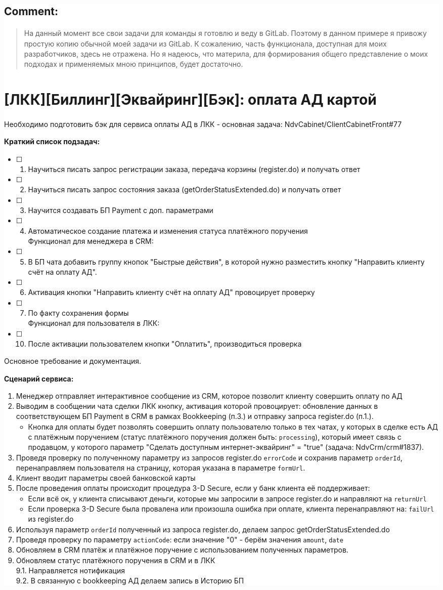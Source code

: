 ## Comment:
>На данный момент все свои задачи для команды я готовлю и веду в GitLab.
>Поэтому в данном примере я привожу простую копию обычной моей задачи из GitLab.
>К сожалению, часть функционала, доступная для моих разработчиков, здесь не отражена.
>Но я надеюсь, что материла, для формирования общего представление о моих подходах и применяемых мною принципов, будет достаточно.


# [ЛКК][Биллинг][Эквайринг][Бэк]: оплата АД картой

Необходимо подготовить бэк для сервиса оплаты АД в ЛКК - основная задача: NdvCabinet/ClientCabinetFront#77    

**Краткий список подзадач:**
* [ ] 1. Научиться писать запрос регистрации заказа, передача корзины (register.do) и получать ответ
* [ ] 2. Научиться писать запрос состояния заказа (getOrderStatusExtended.do) и получать ответ
* [ ] 3. Научится создавать БП Payment с доп. параметрами
* [ ] 4. Автоматическое создание платежа и изменения статуса платёжного поручения    
Функционал для менеджера в CRM:    
* [ ] 5. В БП чата добавить группу кнопок "Быстрые действия", в которой нужно разместить кнопку "Направить клиенту счёт на оплату АД".
* [ ] 6. Активация кнопки "Направить клиенту счёт на оплату АД" провоцирует проверку
* [ ] 7. По факту сохранения формы    
Функционал для пользователя в ЛКК:    
* [ ] 10. После активации пользователем кнопки "Оплатить", производиться проверка 

Основное требование и документация.

**Сценарий сервиса:**
1. Менеджер отправляет интерактивное сообщение из CRM, которое позволит клиенту совершить оплату по АД 
2. Выводим в сообщении чата сделки ЛКК кнопку, активация которой провоцирует: обновление данных в соответствующем БП Payment в CRM в рамках Bookkeeping (п.3.) и отправку запроса register.do (п.1.).
    * Кнопка для оплаты будет позволять совершить оплату пользователю только в тех чатах, у которых в сделке есть АД с платёжным поручением (статус платёжного поручения должен быть: `processing`), который имеет связь с продавцом, у которого параметр "Сделать доступным интернет-эквайринг" = "true" (задача: NdvCrm/crm#1837).
3. Проведя проверку по полученному параметру из запросов register.do `errorCode` и сохранив параметр `orderId`, перенаправляем пользователя на страницу, которая указана в параметре `formUrl`.
4. Клиент вводит параметры своей банковской карты
5. После проведения оплаты происходит процедура 3-D Secure, если у банк клиента её поддерживает:
    * Если всё ок, у клиента списывают деньги, которые мы запросили в запросе register.do и направляют на `returnUrl`
    * Если проверка 3-D Secure была провалена или произошла ошибка при оплате, клиента перенаправляют на: `failUrl` из register.do
5. Используя параметр `orderId` полученный из запроса register.do, делаем запрос getOrderStatusExtended.do
6. Проведя проверку по параметру `actionCode`: если значение "0" - берём значения `amount`, `date`
7. Обновляем в CRM платёж и платёжное поручение с использованием полученных параметров.
8. Обновляем статус платёжного поручения в CRM и в ЛКК    
9.1. Направляется нотификация    
9.2. В связанную с bookkeeping АД делаем запись в Историю БП    

